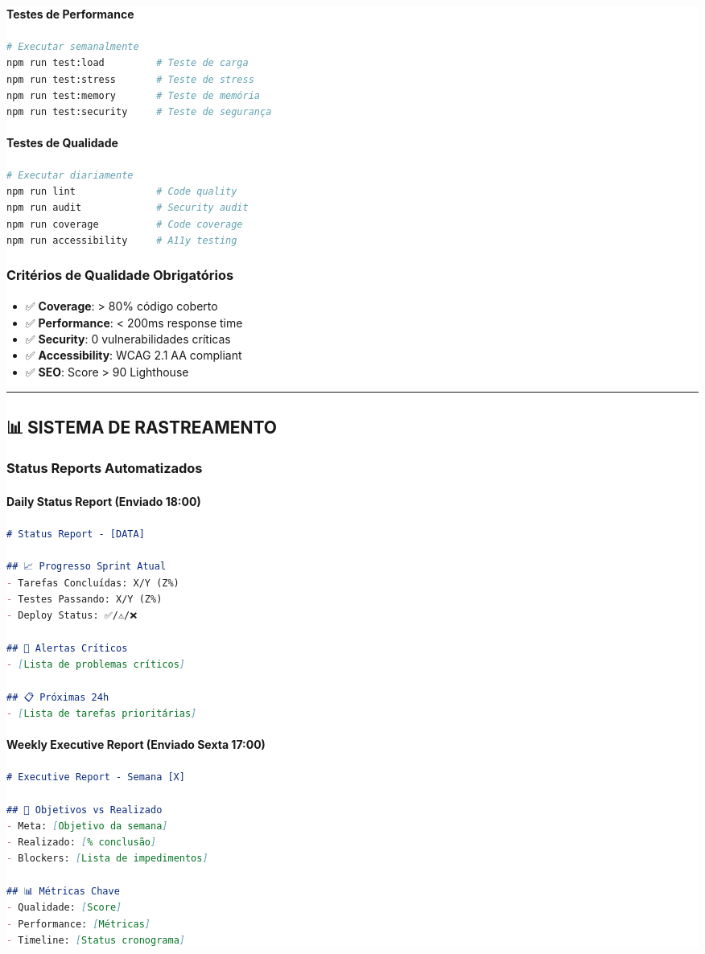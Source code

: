 #### **Testes de Performance**
```bash
# Executar semanalmente
npm run test:load         # Teste de carga
npm run test:stress       # Teste de stress
npm run test:memory       # Teste de memória
npm run test:security     # Teste de segurança
```

#### **Testes de Qualidade**
```bash
# Executar diariamente
npm run lint              # Code quality
npm run audit             # Security audit
npm run coverage          # Code coverage
npm run accessibility     # A11y testing
```

### **Critérios de Qualidade Obrigatórios**

- ✅ **Coverage**: > 80% código coberto
- ✅ **Performance**: < 200ms response time
- ✅ **Security**: 0 vulnerabilidades críticas
- ✅ **Accessibility**: WCAG 2.1 AA compliant
- ✅ **SEO**: Score > 90 Lighthouse

---

## 📊 SISTEMA DE RASTREAMENTO

### **Status Reports Automatizados**

#### **Daily Status Report** (Enviado 18:00)
```markdown
# Status Report - [DATA]

## 📈 Progresso Sprint Atual
- Tarefas Concluídas: X/Y (Z%)
- Testes Passando: X/Y (Z%)
- Deploy Status: ✅/⚠️/❌

## 🚨 Alertas Críticos
- [Lista de problemas críticos]

## 📋 Próximas 24h
- [Lista de tarefas prioritárias]
```

#### **Weekly Executive Report** (Enviado Sexta 17:00)
```markdown
# Executive Report - Semana [X]

## 🎯 Objetivos vs Realizado
- Meta: [Objetivo da semana]
- Realizado: [% conclusão]
- Blockers: [Lista de impedimentos]

## 📊 Métricas Chave
- Qualidade: [Score]
- Performance: [Métricas]
- Timeline: [Status cronograma]
```
